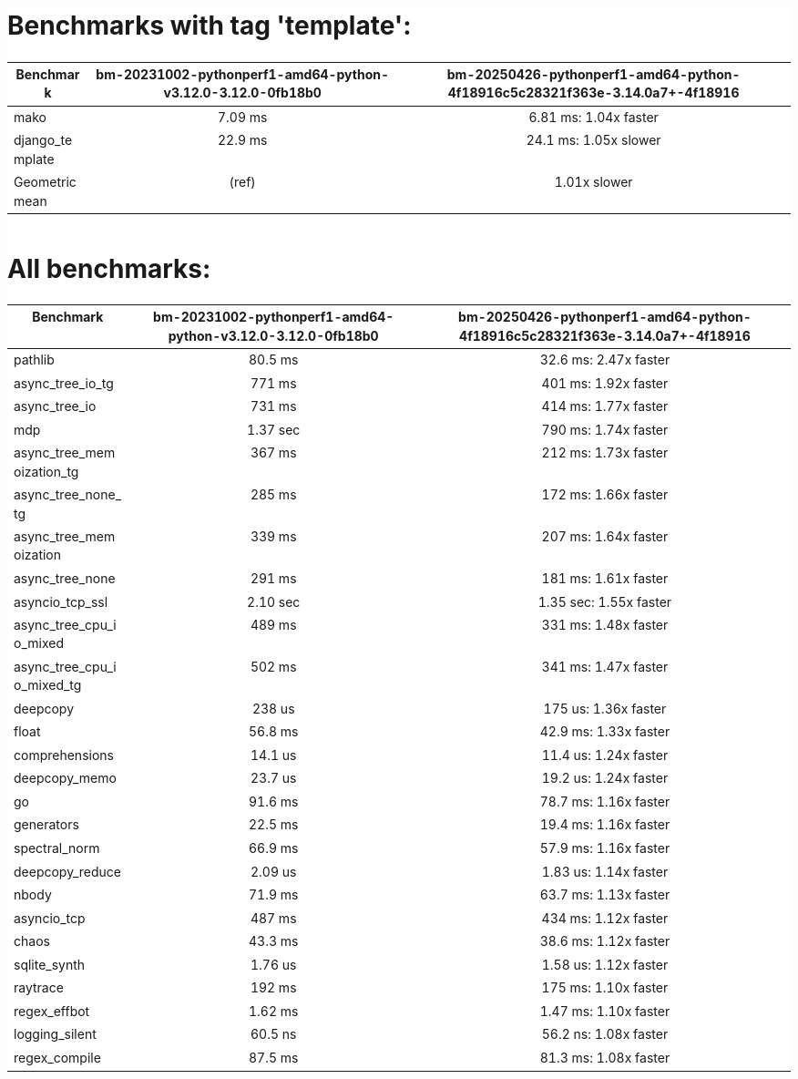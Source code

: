 Benchmarks with tag 'template':
===============================

| Benchmark       | bm-20231002-pythonperf1-amd64-python-v3.12.0-3.12.0-0fb18b0 | bm-20250426-pythonperf1-amd64-python-4f18916c5c28321f363e-3.14.0a7+-4f18916 |
|-----------------|:-----------------------------------------------------------:|:---------------------------------------------------------------------------:|
| mako            | 7.09 ms                                                     | 6.81 ms: 1.04x faster                                                       |
| django_template | 22.9 ms                                                     | 24.1 ms: 1.05x slower                                                       |
| Geometric mean  | (ref)                                                       | 1.01x slower                                                                |

All benchmarks:
===============

| Benchmark                  | bm-20231002-pythonperf1-amd64-python-v3.12.0-3.12.0-0fb18b0 | bm-20250426-pythonperf1-amd64-python-4f18916c5c28321f363e-3.14.0a7+-4f18916 |
|----------------------------|:-----------------------------------------------------------:|:---------------------------------------------------------------------------:|
| pathlib                    | 80.5 ms                                                     | 32.6 ms: 2.47x faster                                                       |
| async_tree_io_tg           | 771 ms                                                      | 401 ms: 1.92x faster                                                        |
| async_tree_io              | 731 ms                                                      | 414 ms: 1.77x faster                                                        |
| mdp                        | 1.37 sec                                                    | 790 ms: 1.74x faster                                                        |
| async_tree_memoization_tg  | 367 ms                                                      | 212 ms: 1.73x faster                                                        |
| async_tree_none_tg         | 285 ms                                                      | 172 ms: 1.66x faster                                                        |
| async_tree_memoization     | 339 ms                                                      | 207 ms: 1.64x faster                                                        |
| async_tree_none            | 291 ms                                                      | 181 ms: 1.61x faster                                                        |
| asyncio_tcp_ssl            | 2.10 sec                                                    | 1.35 sec: 1.55x faster                                                      |
| async_tree_cpu_io_mixed    | 489 ms                                                      | 331 ms: 1.48x faster                                                        |
| async_tree_cpu_io_mixed_tg | 502 ms                                                      | 341 ms: 1.47x faster                                                        |
| deepcopy                   | 238 us                                                      | 175 us: 1.36x faster                                                        |
| float                      | 56.8 ms                                                     | 42.9 ms: 1.33x faster                                                       |
| comprehensions             | 14.1 us                                                     | 11.4 us: 1.24x faster                                                       |
| deepcopy_memo              | 23.7 us                                                     | 19.2 us: 1.24x faster                                                       |
| go                         | 91.6 ms                                                     | 78.7 ms: 1.16x faster                                                       |
| generators                 | 22.5 ms                                                     | 19.4 ms: 1.16x faster                                                       |
| spectral_norm              | 66.9 ms                                                     | 57.9 ms: 1.16x faster                                                       |
| deepcopy_reduce            | 2.09 us                                                     | 1.83 us: 1.14x faster                                                       |
| nbody                      | 71.9 ms                                                     | 63.7 ms: 1.13x faster                                                       |
| asyncio_tcp                | 487 ms                                                      | 434 ms: 1.12x faster                                                        |
| chaos                      | 43.3 ms                                                     | 38.6 ms: 1.12x faster                                                       |
| sqlite_synth               | 1.76 us                                                     | 1.58 us: 1.12x faster                                                       |
| raytrace                   | 192 ms                                                      | 175 ms: 1.10x faster                                                        |
| regex_effbot               | 1.62 ms                                                     | 1.47 ms: 1.10x faster                                                       |
| logging_silent             | 60.5 ns                                                     | 56.2 ns: 1.08x faster                                                       |
| regex_compile              | 87.5 ms                                                     | 81.3 ms: 1.08x faster                                                       |